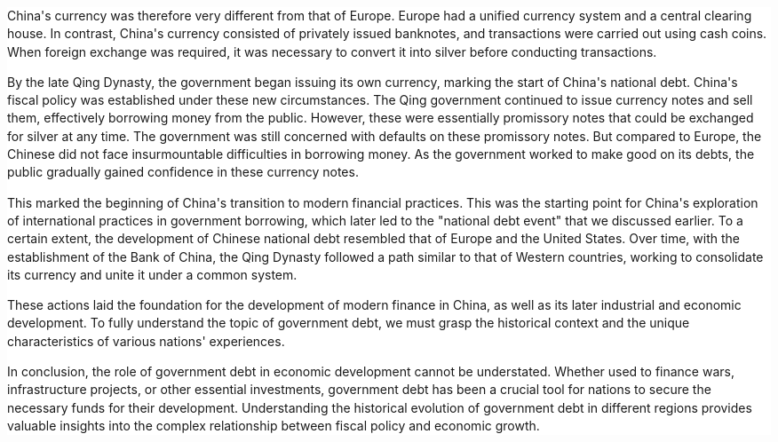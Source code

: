 China's currency was therefore very different from that of Europe. Europe had a unified currency system and a central clearing house. In contrast, China's currency consisted of privately issued banknotes, and transactions were carried out using cash coins. When foreign exchange was required, it was necessary to convert it into silver before conducting transactions.

By the late Qing Dynasty, the government began issuing its own currency, marking the start of China's national debt. China's fiscal policy was established under these new circumstances. The Qing government continued to issue currency notes and sell them, effectively borrowing money from the public. However, these were essentially promissory notes that could be exchanged for silver at any time. The government was still concerned with defaults on these promissory notes. But compared to Europe, the Chinese did not face insurmountable difficulties in borrowing money. As the government worked to make good on its debts, the public gradually gained confidence in these currency notes.

This marked the beginning of China's transition to modern financial practices. This was the starting point for China's exploration of international practices in government borrowing, which later led to the "national debt event" that we discussed earlier. To a certain extent, the development of Chinese national debt resembled that of Europe and the United States. Over time, with the establishment of the Bank of China, the Qing Dynasty followed a path similar to that of Western countries, working to consolidate its currency and unite it under a common system.

These actions laid the foundation for the development of modern finance in China, as well as its later industrial and economic development. To fully understand the topic of government debt, we must grasp the historical context and the unique characteristics of various nations' experiences.

In conclusion, the role of government debt in economic development cannot be understated. Whether used to finance wars, infrastructure projects, or other essential investments, government debt has been a crucial tool for nations to secure the necessary funds for their development. Understanding the historical evolution of government debt in different regions provides valuable insights into the complex relationship between fiscal policy and economic growth.